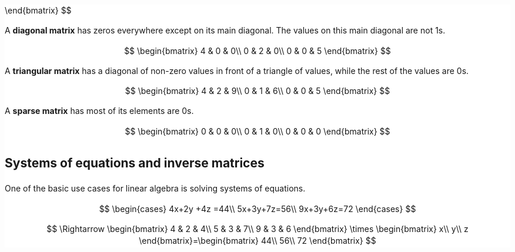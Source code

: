 \end{bmatrix}
$$

A **diagonal matrix** has zeros everywhere except on its main diagonal. The values on this main diagonal are not 1s.

$$
\begin{bmatrix}
4 & 0 & 0\\
0 & 2 & 0\\
0 & 0 & 5
\end{bmatrix}
$$

A **triangular matrix** has a diagonal of non-zero values in front of a triangle of values, while the rest of the values are 0s.

$$
\begin{bmatrix}
4 & 2 & 9\\
0 & 1 & 6\\
0 & 0 & 5
\end{bmatrix}
$$

A **sparse matrix** has most of its elements are 0s.

$$
\begin{bmatrix}
0 & 0 & 0\\
0 & 1 & 0\\
0 & 0 & 0
\end{bmatrix}
$$

## Systems of equations and inverse matrices

One of the basic use cases for linear algebra is solving systems of equations.

$$
\begin{cases}
4x+2y +4z =44\\
5x+3y+7z=56\\
9x+3y+6z=72
\end{cases}
$$

$$
\Rightarrow \begin{bmatrix}
4 & 2 & 4\\
5 & 3 & 7\\
9 & 3 & 6
\end{bmatrix} \times \begin{bmatrix}
x\\
y\\
z
\end{bmatrix}=\begin{bmatrix}
44\\
56\\
72
\end{bmatrix}
$$
